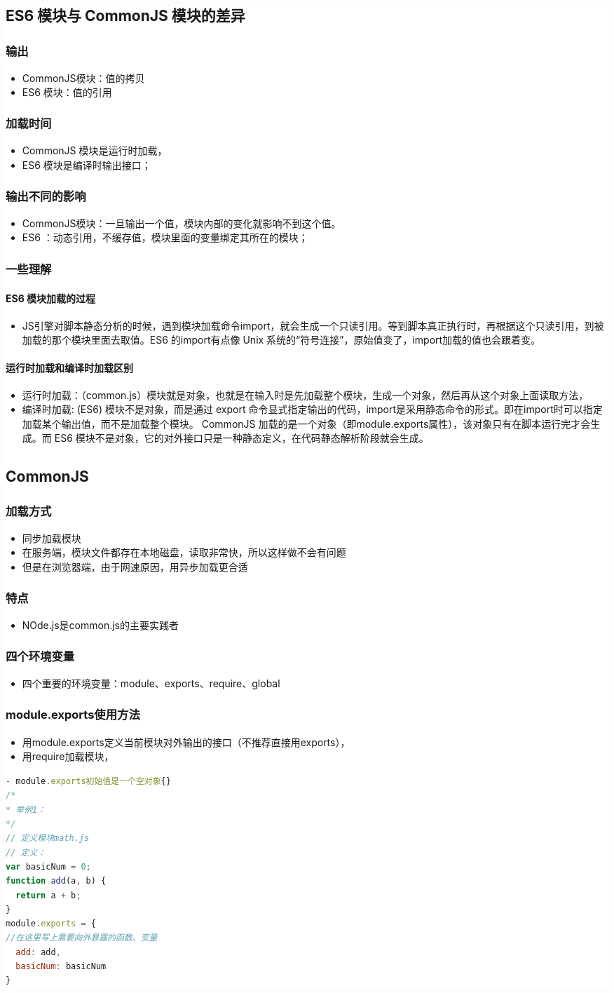 
## ES6 模块与 CommonJS 模块的差异

### 输出

- CommonJS模块：值的拷贝
- ES6 模块：值的引用

### 加载时间

- CommonJS 模块是运行时加载，
- ES6 模块是编译时输出接口；

### 输出不同的影响

- CommonJS模块：一旦输出一个值，模块内部的变化就影响不到这个值。
- ES6 ：动态引用，不缓存值，模块里面的变量绑定其所在的模块；

### 一些理解
#### ES6 模块加载的过程
- JS引擎对脚本静态分析的时候，遇到模块加载命令import，就会生成一个只读引用。等到脚本真正执行时，再根据这个只读引用，到被加载的那个模块里面去取值。ES6 的import有点像 Unix 系统的“符号连接”，原始值变了，import加载的值也会跟着变。

#### 运行时加载和编译时加载区别
- 运行时加载：（common.js）模块就是对象，也就是在输入时是先加载整个模块，生成一个对象，然后再从这个对象上面读取方法，
- 编译时加载: (ES6) 模块不是对象，而是通过 export 命令显式指定输出的代码，import是采用静态命令的形式。即在import时可以指定加载某个输出值，而不是加载整个模块。
CommonJS 加载的是一个对象（即module.exports属性），该对象只有在脚本运行完才会生成。而 ES6 模块不是对象，它的对外接口只是一种静态定义，在代码静态解析阶段就会生成。


## CommonJS

### 加载方式
- 同步加载模块
- 在服务端，模块文件都存在本地磁盘，读取非常快，所以这样做不会有问题
- 但是在浏览器端，由于网速原因，用异步加载更合适

### 特点
- NOde.js是common.js的主要实践者

### 四个环境变量
- 四个重要的环境变量：module、exports、require、global


### module.exports使用方法
- 用module.exports定义当前模块对外输出的接口（不推荐直接用exports），
- 用require加载模块，

```javascript
- module.exports初始值是一个空对象{}
/*
* 举例1：
*/
// 定义模块math.js
// 定义：
var basicNum = 0;
function add(a, b) {
  return a + b;
}
module.exports = { 
//在这里写上需要向外暴露的函数、变量
  add: add,
  basicNum: basicNum
}
```